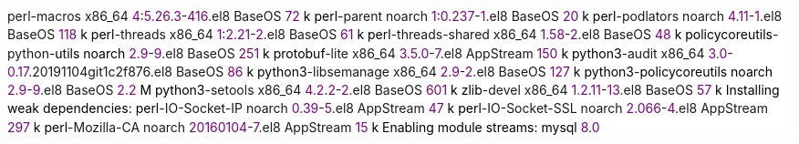 perl</span>-macros           x86_64 <span style="color: #800080;">4</span>:<span style="color: #800080;">5.26</span>.<span style="color: #800080;">3</span>-<span style="color: #800080;">416</span>.el8                     BaseOS     <span style="color: #800080;">72</span><span style="color: #000000;"> k
 perl</span>-parent           noarch <span style="color: #800080;">1</span>:<span style="color: #800080;">0.237</span>-<span style="color: #800080;">1</span>.el8                        BaseOS     <span style="color: #800080;">20</span><span style="color: #000000;"> k
 perl</span>-podlators        noarch <span style="color: #800080;">4.11</span>-<span style="color: #800080;">1</span>.el8                           BaseOS    <span style="color: #800080;">118</span><span style="color: #000000;"> k
 perl</span>-threads          x86_64 <span style="color: #800080;">1</span>:<span style="color: #800080;">2.21</span>-<span style="color: #800080;">2</span>.el8                         BaseOS     <span style="color: #800080;">61</span><span style="color: #000000;"> k
 perl</span>-threads-shared   x86_64 <span style="color: #800080;">1.58</span>-<span style="color: #800080;">2</span>.el8                           BaseOS     <span style="color: #800080;">48</span><span style="color: #000000;"> k
 policycoreutils</span>-python-<span style="color: #000000;">utils
                       noarch </span><span style="color: #800080;">2.9</span>-<span style="color: #800080;">9</span>.el8                            BaseOS    <span style="color: #800080;">251</span><span style="color: #000000;"> k
 protobuf</span>-lite         x86_64 <span style="color: #800080;">3.5</span>.<span style="color: #800080;">0</span>-<span style="color: #800080;">7</span>.el8                          AppStream <span style="color: #800080;">150</span><span style="color: #000000;"> k
 python3</span>-audit         x86_64 <span style="color: #800080;">3.0</span>-<span style="color: #800080;">0.17</span>.20191104git1c2f876.el8      BaseOS     <span style="color: #800080;">86</span><span style="color: #000000;"> k
 python3</span>-libsemanage   x86_64 <span style="color: #800080;">2.9</span>-<span style="color: #800080;">2</span>.el8                            BaseOS    <span style="color: #800080;">127</span><span style="color: #000000;"> k
 python3</span>-<span style="color: #000000;">policycoreutils
                       noarch </span><span style="color: #800080;">2.9</span>-<span style="color: #800080;">9</span>.el8                            BaseOS    <span style="color: #800080;">2.2</span><span style="color: #000000;"> M
 python3</span>-setools       x86_64 <span style="color: #800080;">4.2</span>.<span style="color: #800080;">2</span>-<span style="color: #800080;">2</span>.el8                          BaseOS    <span style="color: #800080;">601</span><span style="color: #000000;"> k
 zlib</span>-devel            x86_64 <span style="color: #800080;">1.2</span>.<span style="color: #800080;">11</span>-<span style="color: #800080;">13</span>.el8                        BaseOS     <span style="color: #800080;">57</span><span style="color: #000000;"> k
Installing weak dependencies:
 perl</span>-IO-Socket-IP     noarch <span style="color: #800080;">0.39</span>-<span style="color: #800080;">5</span>.el8                           AppStream  <span style="color: #800080;">47</span><span style="color: #000000;"> k
 perl</span>-IO-Socket-SSL    noarch <span style="color: #800080;">2.066</span>-<span style="color: #800080;">4</span>.el8                          AppStream <span style="color: #800080;">297</span><span style="color: #000000;"> k
 perl</span>-Mozilla-CA       noarch <span style="color: #800080;">20160104</span>-<span style="color: #800080;">7</span>.el8                       AppStream  <span style="color: #800080;">15</span><span style="color: #000000;"> k
Enabling module streams:
 mysql                        </span><span style="color: #800080;">8.0</span><span style="color: #000000;">                                                 
